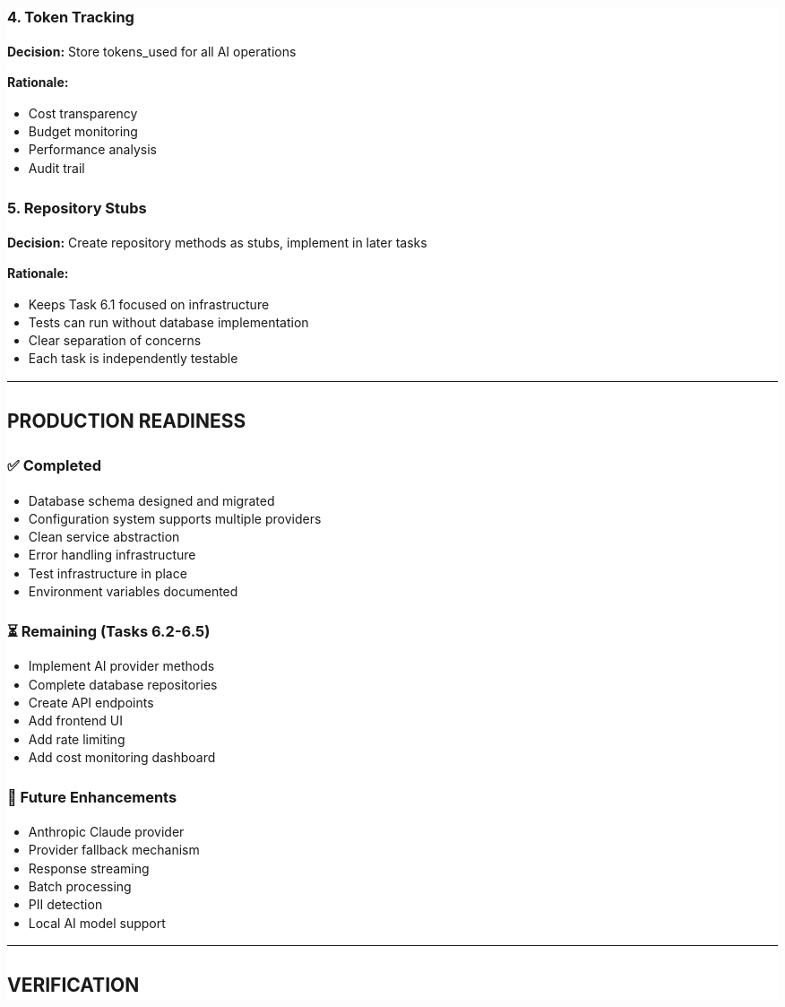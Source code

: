 ### 4. Token Tracking

**Decision:** Store tokens_used for all AI operations

**Rationale:**
- Cost transparency
- Budget monitoring
- Performance analysis
- Audit trail

### 5. Repository Stubs

**Decision:** Create repository methods as stubs, implement in later tasks

**Rationale:**
- Keeps Task 6.1 focused on infrastructure
- Tests can run without database implementation
- Clear separation of concerns
- Each task is independently testable

---

## PRODUCTION READINESS

### ✅ Completed
- Database schema designed and migrated
- Configuration system supports multiple providers
- Clean service abstraction
- Error handling infrastructure
- Test infrastructure in place
- Environment variables documented

### ⏳ Remaining (Tasks 6.2-6.5)
- Implement AI provider methods
- Complete database repositories
- Create API endpoints
- Add frontend UI
- Add rate limiting
- Add cost monitoring dashboard

### 🔮 Future Enhancements
- Anthropic Claude provider
- Provider fallback mechanism
- Response streaming
- Batch processing
- PII detection
- Local AI model support

---

## VERIFICATION
